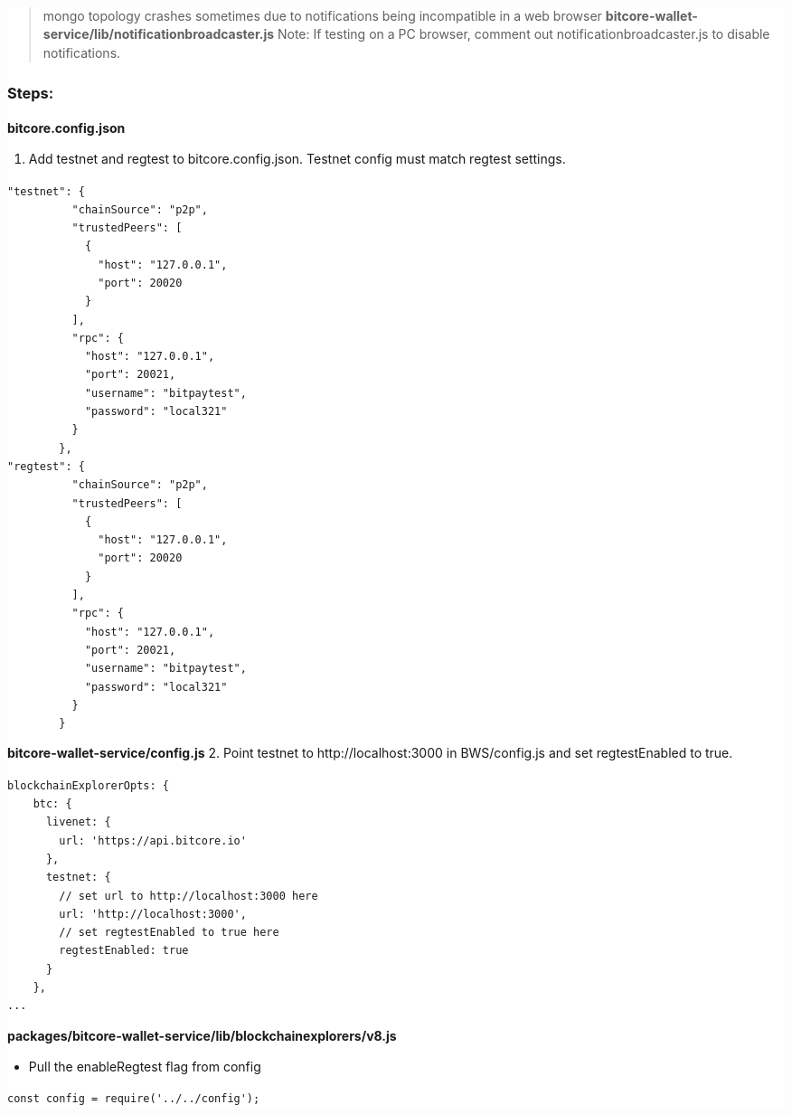 > mongo topology crashes sometimes due to notifications being incompatible in a web browser
**bitcore-wallet-service/lib/notificationbroadcaster.js**
> Note: If testing on a PC browser, comment out notificationbroadcaster.js to disable notifications.

### Steps:

**bitcore.config.json**
1.  Add testnet and regtest to bitcore.config.json. Testnet config must match regtest settings.
```
"testnet": {
          "chainSource": "p2p",
          "trustedPeers": [
            {
              "host": "127.0.0.1",
              "port": 20020
            }
          ],
          "rpc": {
            "host": "127.0.0.1",
            "port": 20021,
            "username": "bitpaytest",
            "password": "local321"
          }
        },
"regtest": {
          "chainSource": "p2p",
          "trustedPeers": [
            {
              "host": "127.0.0.1",
              "port": 20020
            }
          ],
          "rpc": {
            "host": "127.0.0.1",
            "port": 20021,
            "username": "bitpaytest",
            "password": "local321"
          }
        }
```
**bitcore-wallet-service/config.js**
2. Point testnet to http://localhost:3000 in BWS/config.js and set regtestEnabled to true.
```
blockchainExplorerOpts: {
    btc: {
      livenet: {
        url: 'https://api.bitcore.io'
      },
      testnet: {
        // set url to http://localhost:3000 here
        url: 'http://localhost:3000',
        // set regtestEnabled to true here
        regtestEnabled: true
      }
    },
...
```
**packages/bitcore-wallet-service/lib/blockchainexplorers/v8.js**
- Pull the enableRegtest flag from config
```
const config = require('../../config');
```
